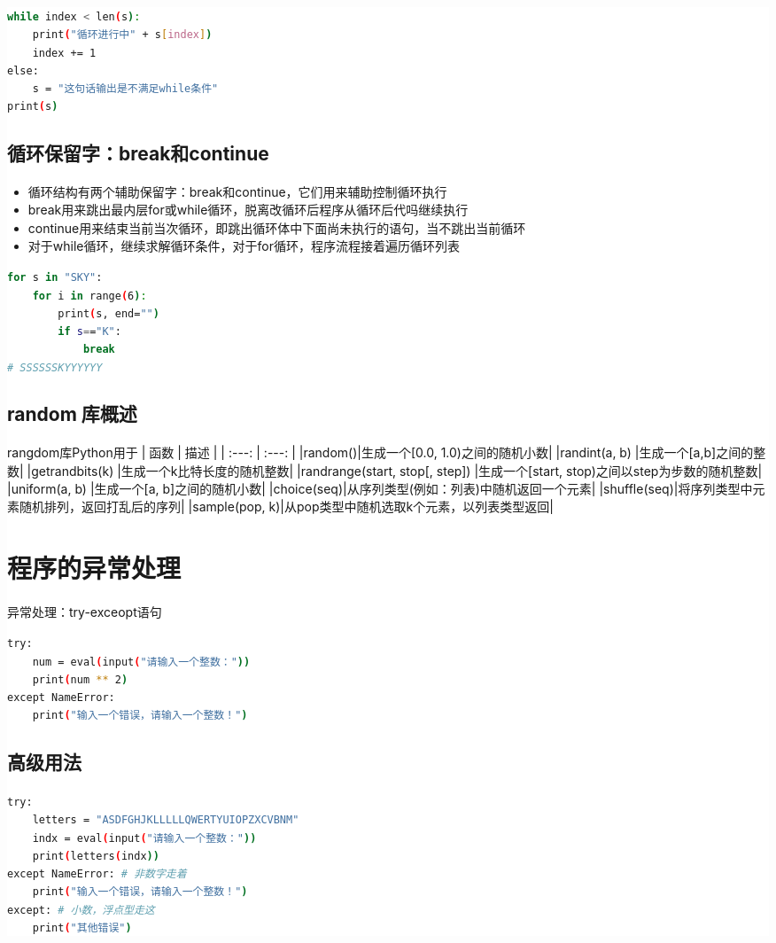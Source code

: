 ```bash
while index < len(s):
    print("循环进行中" + s[index])
    index += 1
else:
    s = "这句话输出是不满足while条件"
print(s)
```
## 循环保留字：break和continue
- 循环结构有两个辅助保留字：break和continue，它们用来辅助控制循环执行
- break用来跳出最内层for或while循环，脱离改循环后程序从循环后代吗继续执行
- continue用来结束当前当次循环，即跳出循环体中下面尚未执行的语句，当不跳出当前循环
- 对于while循环，继续求解循环条件，对于for循环，程序流程接着遍历循环列表

```bash
for s in "SKY":
    for i in range(6):
        print(s, end="")
        if s=="K":
            break
# SSSSSSKYYYYYY
```
## random 库概述
rangdom库Python用于
| 函数 | 描述 |
| :---: | :---: |
|random()|生成一个[0.0, 1.0)之间的随机小数|
|randint(a, b) |生成一个[a,b]之间的整数|
|getrandbits(k) |生成一个k比特长度的随机整数|
|randrange(start, stop[, step]) |生成一个[start, stop)之间以step为步数的随机整数|
|uniform(a, b) |生成一个[a, b]之间的随机小数|
|choice(seq)|从序列类型(例如：列表)中随机返回一个元素|
|shuffle(seq)|将序列类型中元素随机排列，返回打乱后的序列|
|sample(pop, k)|从pop类型中随机选取k个元素，以列表类型返回|

# 程序的异常处理
异常处理：try-exceopt语句
```bash
try:
    num = eval(input("请输入一个整数："))
    print(num ** 2)
except NameError:
    print("输入一个错误，请输入一个整数！")
```
## 高级用法
```bash
try:
    letters = "ASDFGHJKLLLLLQWERTYUIOPZXCVBNM"
    indx = eval(input("请输入一个整数："))
    print(letters(indx))
except NameError: # 非数字走着
    print("输入一个错误，请输入一个整数！")
except: # 小数，浮点型走这
    print("其他错误")
```